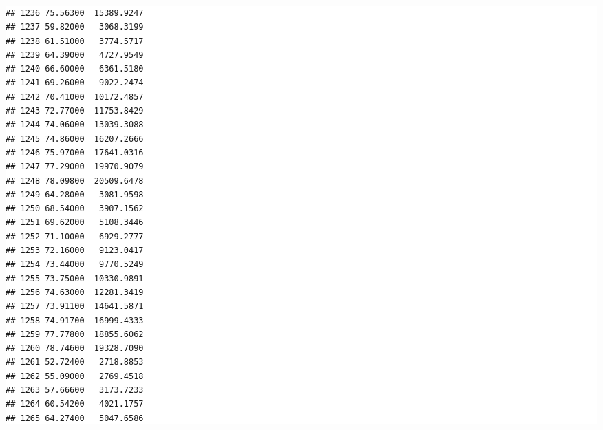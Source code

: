     ## 1236 75.56300  15389.9247
    ## 1237 59.82000   3068.3199
    ## 1238 61.51000   3774.5717
    ## 1239 64.39000   4727.9549
    ## 1240 66.60000   6361.5180
    ## 1241 69.26000   9022.2474
    ## 1242 70.41000  10172.4857
    ## 1243 72.77000  11753.8429
    ## 1244 74.06000  13039.3088
    ## 1245 74.86000  16207.2666
    ## 1246 75.97000  17641.0316
    ## 1247 77.29000  19970.9079
    ## 1248 78.09800  20509.6478
    ## 1249 64.28000   3081.9598
    ## 1250 68.54000   3907.1562
    ## 1251 69.62000   5108.3446
    ## 1252 71.10000   6929.2777
    ## 1253 72.16000   9123.0417
    ## 1254 73.44000   9770.5249
    ## 1255 73.75000  10330.9891
    ## 1256 74.63000  12281.3419
    ## 1257 73.91100  14641.5871
    ## 1258 74.91700  16999.4333
    ## 1259 77.77800  18855.6062
    ## 1260 78.74600  19328.7090
    ## 1261 52.72400   2718.8853
    ## 1262 55.09000   2769.4518
    ## 1263 57.66600   3173.7233
    ## 1264 60.54200   4021.1757
    ## 1265 64.27400   5047.6586